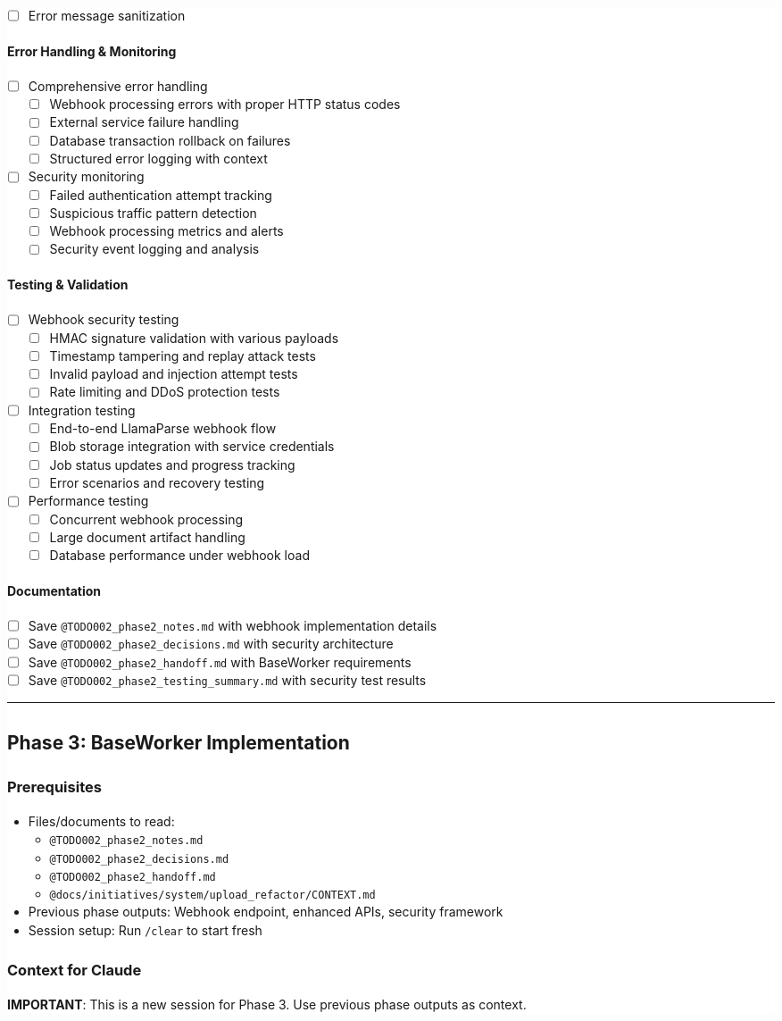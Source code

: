  - [ ] Error message sanitization

#### Error Handling & Monitoring
- [ ] Comprehensive error handling
  - [ ] Webhook processing errors with proper HTTP status codes
  - [ ] External service failure handling
  - [ ] Database transaction rollback on failures
  - [ ] Structured error logging with context
- [ ] Security monitoring
  - [ ] Failed authentication attempt tracking
  - [ ] Suspicious traffic pattern detection
  - [ ] Webhook processing metrics and alerts
  - [ ] Security event logging and analysis

#### Testing & Validation
- [ ] Webhook security testing
  - [ ] HMAC signature validation with various payloads
  - [ ] Timestamp tampering and replay attack tests
  - [ ] Invalid payload and injection attempt tests
  - [ ] Rate limiting and DDoS protection tests
- [ ] Integration testing
  - [ ] End-to-end LlamaParse webhook flow
  - [ ] Blob storage integration with service credentials
  - [ ] Job status updates and progress tracking
  - [ ] Error scenarios and recovery testing
- [ ] Performance testing
  - [ ] Concurrent webhook processing
  - [ ] Large document artifact handling
  - [ ] Database performance under webhook load

#### Documentation
- [ ] Save `@TODO002_phase2_notes.md` with webhook implementation details
- [ ] Save `@TODO002_phase2_decisions.md` with security architecture
- [ ] Save `@TODO002_phase2_handoff.md` with BaseWorker requirements
- [ ] Save `@TODO002_phase2_testing_summary.md` with security test results

---

## Phase 3: BaseWorker Implementation

### Prerequisites
- Files/documents to read:
  - `@TODO002_phase2_notes.md`
  - `@TODO002_phase2_decisions.md`
  - `@TODO002_phase2_handoff.md`
  - `@docs/initiatives/system/upload_refactor/CONTEXT.md`
- Previous phase outputs: Webhook endpoint, enhanced APIs, security framework
- Session setup: Run `/clear` to start fresh

### Context for Claude
**IMPORTANT**: This is a new session for Phase 3. Use previous phase outputs as context.
